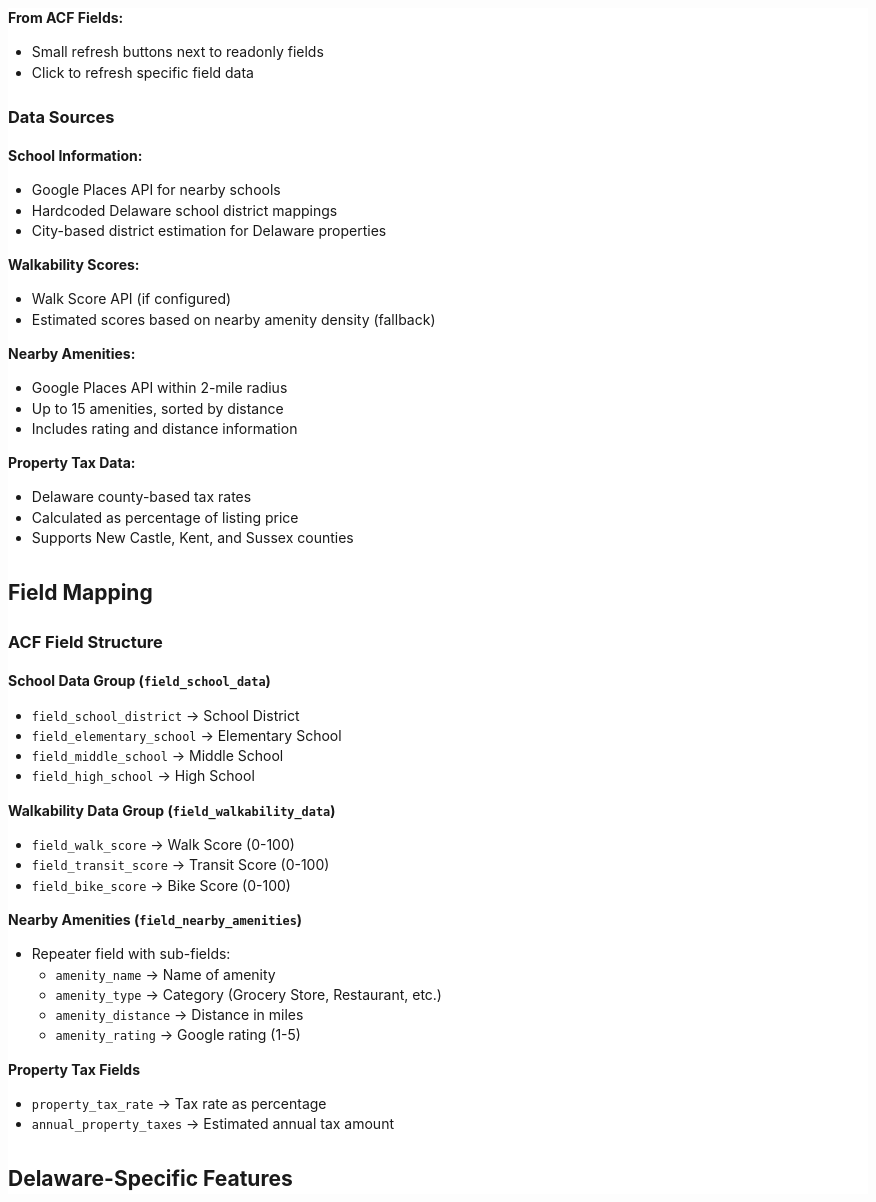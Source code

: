 **From ACF Fields:**
- Small refresh buttons next to readonly fields
- Click to refresh specific field data

### Data Sources

**School Information:**
- Google Places API for nearby schools
- Hardcoded Delaware school district mappings
- City-based district estimation for Delaware properties

**Walkability Scores:**
- Walk Score API (if configured)
- Estimated scores based on nearby amenity density (fallback)

**Nearby Amenities:**
- Google Places API within 2-mile radius
- Up to 15 amenities, sorted by distance
- Includes rating and distance information

**Property Tax Data:**
- Delaware county-based tax rates
- Calculated as percentage of listing price
- Supports New Castle, Kent, and Sussex counties

## Field Mapping

### ACF Field Structure

**School Data Group (`field_school_data`)**
- `field_school_district` → School District
- `field_elementary_school` → Elementary School
- `field_middle_school` → Middle School  
- `field_high_school` → High School

**Walkability Data Group (`field_walkability_data`)**
- `field_walk_score` → Walk Score (0-100)
- `field_transit_score` → Transit Score (0-100)
- `field_bike_score` → Bike Score (0-100)

**Nearby Amenities (`field_nearby_amenities`)**
- Repeater field with sub-fields:
  - `amenity_name` → Name of amenity
  - `amenity_type` → Category (Grocery Store, Restaurant, etc.)
  - `amenity_distance` → Distance in miles
  - `amenity_rating` → Google rating (1-5)

**Property Tax Fields**
- `property_tax_rate` → Tax rate as percentage
- `annual_property_taxes` → Estimated annual tax amount

## Delaware-Specific Features
